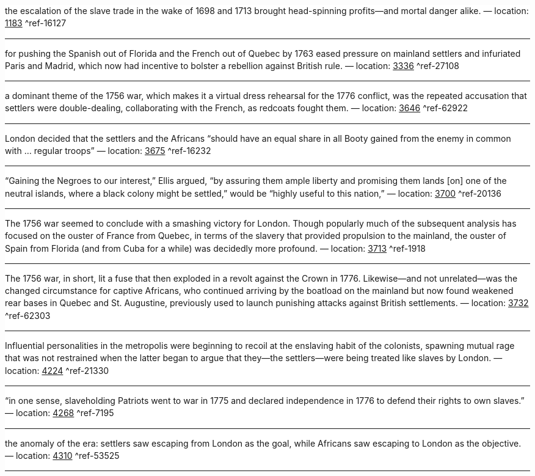 the escalation of the slave trade in the wake of 1698 and 1713 brought head-spinning profits—and mortal danger alike. — location: [1183](kindle://book?action=open&asin=B00J8DOMIG&location=1183) ^ref-16127

---
for pushing the Spanish out of Florida and the French out of Quebec by 1763 eased pressure on mainland settlers and infuriated Paris and Madrid, which now had incentive to bolster a rebellion against British rule. — location: [3336](kindle://book?action=open&asin=B00J8DOMIG&location=3336) ^ref-27108

---
a dominant theme of the 1756 war, which makes it a virtual dress rehearsal for the 1776 conflict, was the repeated accusation that settlers were double-dealing, collaborating with the French, as redcoats fought them. — location: [3646](kindle://book?action=open&asin=B00J8DOMIG&location=3646) ^ref-62922

---
London decided that the settlers and the Africans “should have an equal share in all Booty gained from the enemy in common with … regular troops” — location: [3675](kindle://book?action=open&asin=B00J8DOMIG&location=3675) ^ref-16232

---
“Gaining the Negroes to our interest,” Ellis argued, “by assuring them ample liberty and promising them lands [on] one of the neutral islands, where a black colony might be settled,” would be “highly useful to this nation,” — location: [3700](kindle://book?action=open&asin=B00J8DOMIG&location=3700) ^ref-20136

---
The 1756 war seemed to conclude with a smashing victory for London. Though popularly much of the subsequent analysis has focused on the ouster of France from Quebec, in terms of the slavery that provided propulsion to the mainland, the ouster of Spain from Florida (and from Cuba for a while) was decidedly more profound. — location: [3713](kindle://book?action=open&asin=B00J8DOMIG&location=3713) ^ref-1918

---
The 1756 war, in short, lit a fuse that then exploded in a revolt against the Crown in 1776. Likewise—and not unrelated—was the changed circumstance for captive Africans, who continued arriving by the boatload on the mainland but now found weakened rear bases in Quebec and St. Augustine, previously used to launch punishing attacks against British settlements. — location: [3732](kindle://book?action=open&asin=B00J8DOMIG&location=3732) ^ref-62303

---
Influential personalities in the metropolis were beginning to recoil at the enslaving habit of the colonists, spawning mutual rage that was not restrained when the latter began to argue that they—the settlers—were being treated like slaves by London. — location: [4224](kindle://book?action=open&asin=B00J8DOMIG&location=4224) ^ref-21330

---
“in one sense, slaveholding Patriots went to war in 1775 and declared independence in 1776 to defend their rights to own slaves.” — location: [4268](kindle://book?action=open&asin=B00J8DOMIG&location=4268) ^ref-7195

---
the anomaly of the era: settlers saw escaping from London as the goal, while Africans saw escaping to London as the objective. — location: [4310](kindle://book?action=open&asin=B00J8DOMIG&location=4310) ^ref-53525

---